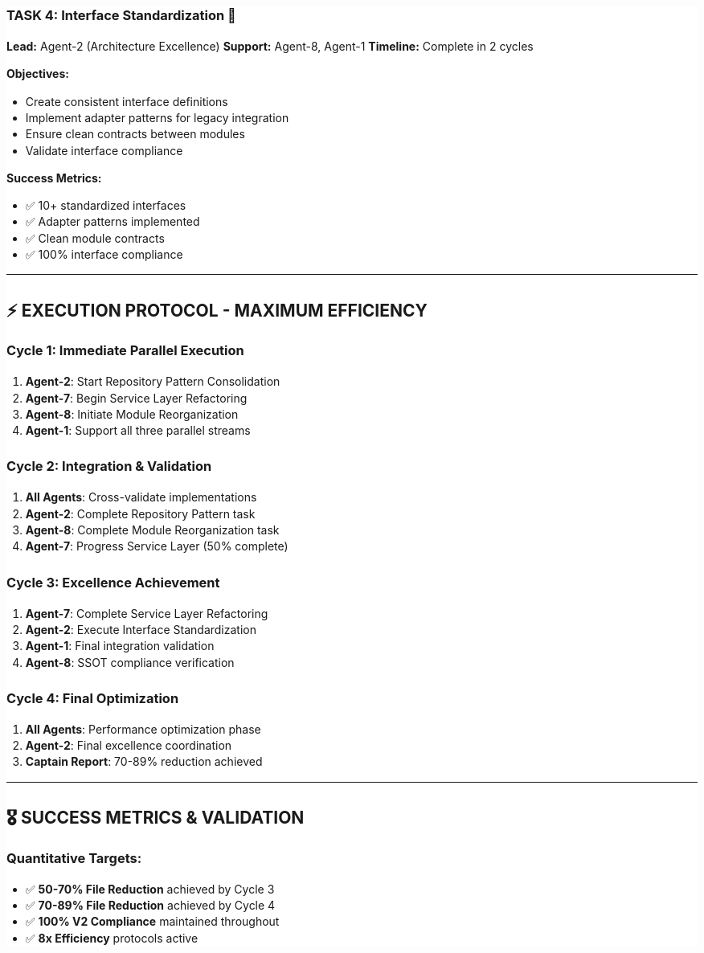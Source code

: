 ### **TASK 4: Interface Standardization** 🔗
**Lead:** Agent-2 (Architecture Excellence)
**Support:** Agent-8, Agent-1
**Timeline:** Complete in 2 cycles

**Objectives:**
- Create consistent interface definitions
- Implement adapter patterns for legacy integration
- Ensure clean contracts between modules
- Validate interface compliance

**Success Metrics:**
- ✅ 10+ standardized interfaces
- ✅ Adapter patterns implemented
- ✅ Clean module contracts
- ✅ 100% interface compliance

---

## ⚡ **EXECUTION PROTOCOL - MAXIMUM EFFICIENCY**

### **Cycle 1: Immediate Parallel Execution**
1. **Agent-2**: Start Repository Pattern Consolidation
2. **Agent-7**: Begin Service Layer Refactoring
3. **Agent-8**: Initiate Module Reorganization
4. **Agent-1**: Support all three parallel streams

### **Cycle 2: Integration & Validation**
1. **All Agents**: Cross-validate implementations
2. **Agent-2**: Complete Repository Pattern task
3. **Agent-8**: Complete Module Reorganization task
4. **Agent-7**: Progress Service Layer (50% complete)

### **Cycle 3: Excellence Achievement**
1. **Agent-7**: Complete Service Layer Refactoring
2. **Agent-2**: Execute Interface Standardization
3. **Agent-1**: Final integration validation
4. **Agent-8**: SSOT compliance verification

### **Cycle 4: Final Optimization**
1. **All Agents**: Performance optimization phase
2. **Agent-2**: Final excellence coordination
3. **Captain Report**: 70-89% reduction achieved

---

## 🎖️ **SUCCESS METRICS & VALIDATION**

### **Quantitative Targets:**
- ✅ **50-70% File Reduction** achieved by Cycle 3
- ✅ **70-89% File Reduction** achieved by Cycle 4
- ✅ **100% V2 Compliance** maintained throughout
- ✅ **8x Efficiency** protocols active
